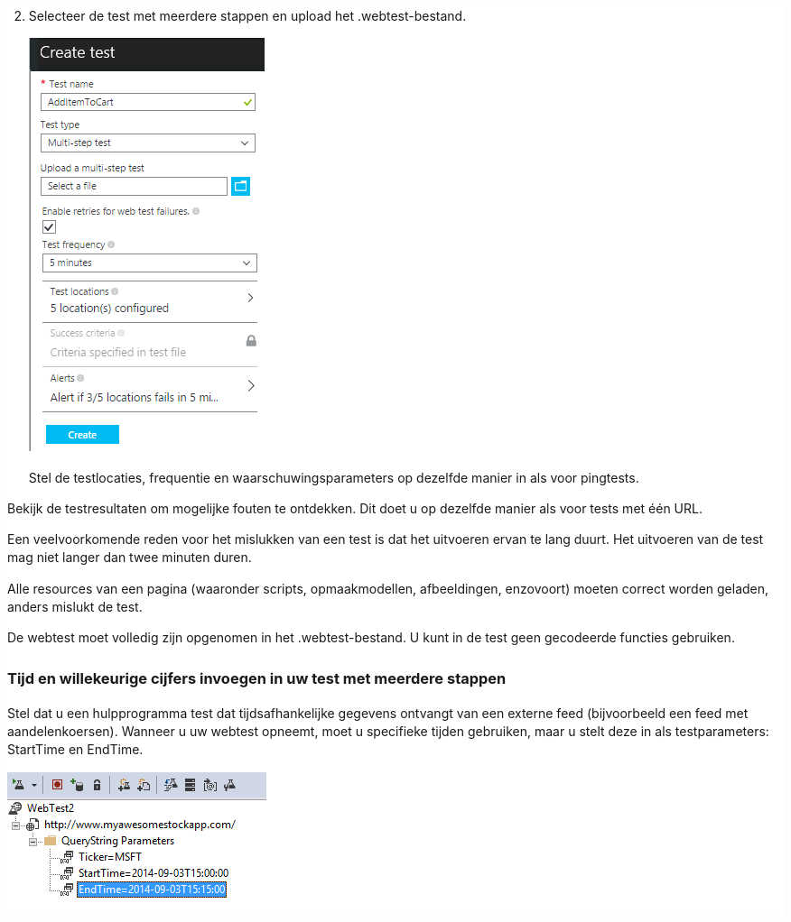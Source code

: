 2. Selecteer de test met meerdere stappen en upload het .webtest-bestand.

    ![Selecteer de webtest met meerdere stappen.](./media/app-insights-monitor-web-app-availability/appinsights-71webtestUpload.png)

    Stel de testlocaties, frequentie en waarschuwingsparameters op dezelfde manier in als voor pingtests.

Bekijk de testresultaten om mogelijke fouten te ontdekken. Dit doet u op dezelfde manier als voor tests met één URL.

Een veelvoorkomende reden voor het mislukken van een test is dat het uitvoeren ervan te lang duurt. Het uitvoeren van de test mag niet langer dan twee minuten duren.

Alle resources van een pagina (waaronder scripts, opmaakmodellen, afbeeldingen, enzovoort) moeten correct worden geladen, anders mislukt de test.

De webtest moet volledig zijn opgenomen in het .webtest-bestand. U kunt in de test geen gecodeerde functies gebruiken.


### Tijd en willekeurige cijfers invoegen in uw test met meerdere stappen

Stel dat u een hulpprogramma test dat tijdsafhankelijke gegevens ontvangt van een externe feed (bijvoorbeeld een feed met aandelenkoersen). Wanneer u uw webtest opneemt, moet u specifieke tijden gebruiken, maar u stelt deze in als testparameters: StartTime en EndTime.

![Een webtest met parameters](./media/app-insights-monitor-web-app-availability/appinsights-72webtest-parameters.png)
